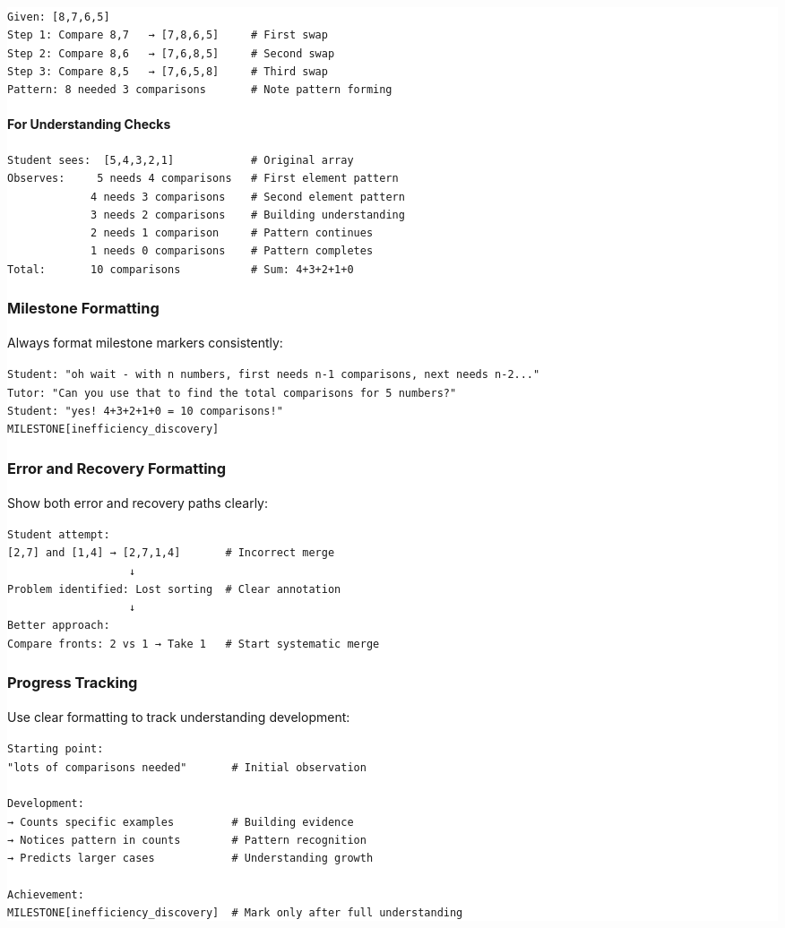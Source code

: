 ```
Given: [8,7,6,5]
Step 1: Compare 8,7   → [7,8,6,5]     # First swap
Step 2: Compare 8,6   → [7,6,8,5]     # Second swap
Step 3: Compare 8,5   → [7,6,5,8]     # Third swap
Pattern: 8 needed 3 comparisons       # Note pattern forming
```

#### For Understanding Checks

```
Student sees:  [5,4,3,2,1]            # Original array
Observes:     5 needs 4 comparisons   # First element pattern
             4 needs 3 comparisons    # Second element pattern
             3 needs 2 comparisons    # Building understanding
             2 needs 1 comparison     # Pattern continues
             1 needs 0 comparisons    # Pattern completes
Total:       10 comparisons           # Sum: 4+3+2+1+0
```

### Milestone Formatting

Always format milestone markers consistently:

```
Student: "oh wait - with n numbers, first needs n-1 comparisons, next needs n-2..."
Tutor: "Can you use that to find the total comparisons for 5 numbers?"
Student: "yes! 4+3+2+1+0 = 10 comparisons!"
MILESTONE[inefficiency_discovery]
```

### Error and Recovery Formatting

Show both error and recovery paths clearly:

```
Student attempt:
[2,7] and [1,4] → [2,7,1,4]       # Incorrect merge
                   ↓
Problem identified: Lost sorting  # Clear annotation
                   ↓
Better approach:
Compare fronts: 2 vs 1 → Take 1   # Start systematic merge
```

### Progress Tracking

Use clear formatting to track understanding development:

```
Starting point: 
"lots of comparisons needed"       # Initial observation

Development:
→ Counts specific examples         # Building evidence
→ Notices pattern in counts        # Pattern recognition
→ Predicts larger cases            # Understanding growth

Achievement:
MILESTONE[inefficiency_discovery]  # Mark only after full understanding
```
